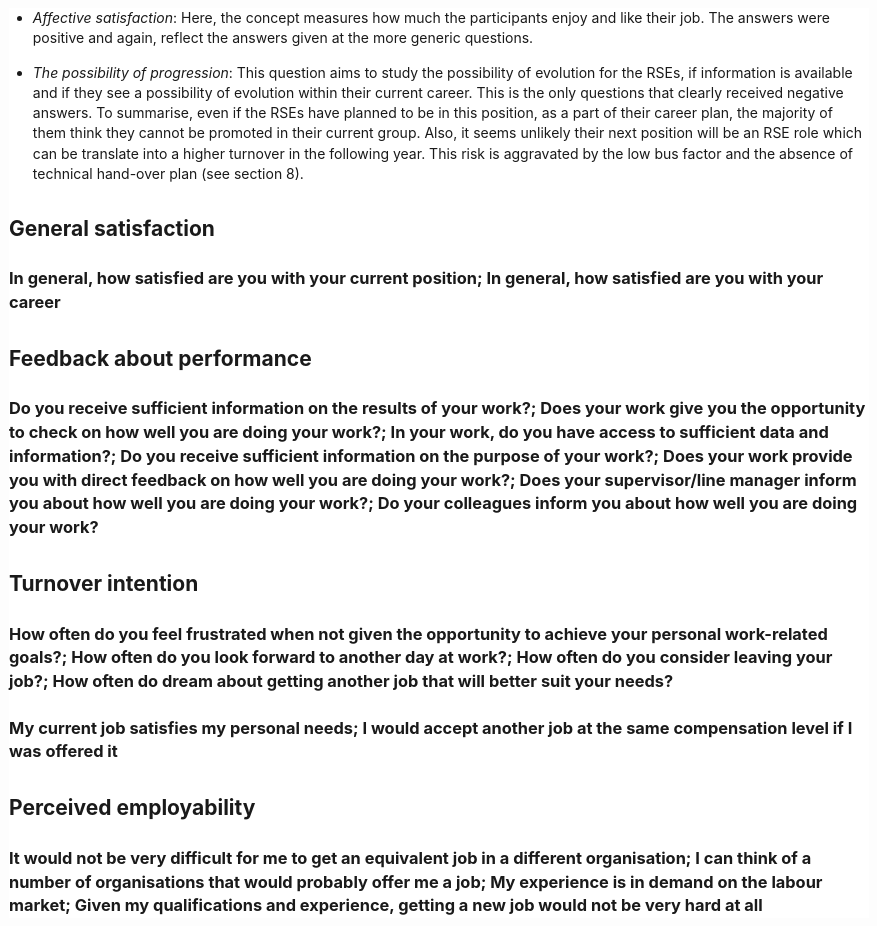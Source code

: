 * *Affective satisfaction*: Here, the concept measures how much the participants enjoy and like their job. The answers were positive and again, reflect the answers given at the more generic questions.

* *The possibility of progression*: This question aims to study the possibility of evolution for the RSEs, if information is available and if they see a possibility of evolution within their current career. This is the only questions that clearly received negative answers. To summarise, even if the RSEs have planned to be in this position, as a part of their career plan, the majority of them think they cannot be promoted in their current group. Also, it seems unlikely their next position will be an RSE role which can be translate into a higher turnover in the following year. This risk is aggravated by the low bus factor and the absence of technical hand-over plan (see section 8).


## General satisfaction
### In general, how satisfied are you with your current position; In general, how satisfied are you with your career

## Feedback about performance
### Do you receive sufficient information on the results of your work?; Does your work give you the opportunity to check on how well you are doing your work?; In your work, do you have access to sufficient data and information?; Do you receive sufficient information on the purpose of your work?; Does your work provide you with direct feedback on how well you are doing your work?; Does your supervisor/line manager inform you about how well you are doing your work?; Do your colleagues inform you about how well you are doing your work?

## Turnover intention
### How often do you feel frustrated when not given the opportunity to achieve your personal work-related goals?; How often do you look forward to another day at work?; How often do you consider leaving your job?; How often do dream about getting another job that will better suit your needs?
### My current job satisfies my personal needs; I would accept another job at the same compensation level if I was offered it

## Perceived employability
### It would not be very difficult for me to get an equivalent job in a different organisation; I can think of a number of organisations that would probably offer me a job; My experience is in demand on the labour market; Given my qualifications and experience, getting a new job would not be very hard at all
